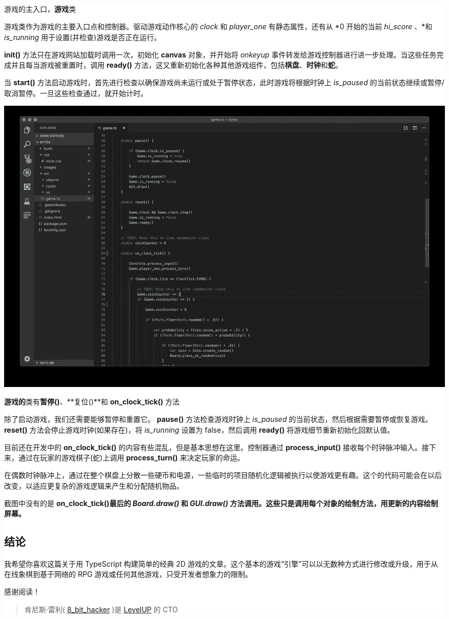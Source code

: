 游戏的主入口，**游戏**类

游戏类作为游戏的主要入口点和控制器。驱动游戏动作核心的 *clock* 和 *player_one* 有静态属性，还有从 *0 开始的当前 *hi_score* 、*和 *is_running* 用于设置(并检查)游戏是否正在运行。

**init()** 方法只在游戏网站加载时调用一次，初始化 **canvas** 对象，并开始将 *onkeyup* 事件转发给游戏控制器进行进一步处理。当这些任务完成并且每当游戏被重置时，调用 **ready()** 方法，这又重新初始化各种其他游戏组件，包括**棋盘**、**时钟**和**蛇**。

当 **start()** 方法启动游戏时，首先进行检查以确保游戏尚未运行或处于暂停状态，此时游戏将根据时钟上 *is_paused* 的当前状态继续或暂停/取消暂停。一旦这些检查通过，就开始计时。

![](img/e5a3ed76838d61cad0e88ef4026aa523.png)

**游戏的**类有**暂停()**、**复位()**和 **on_clock_tick()** 方法

除了启动游戏，我们还需要能够暂停和重置它。 **pause()** 方法检查游戏时钟上 *is_paused* 的当前状态，然后根据需要暂停或恢复游戏。 **reset()** 方法会停止游戏时钟(如果存在)，将 *is_running* 设置为 false，然后调用 **ready()** 将游戏细节重新初始化回默认值。

目前还在开发中的 **on_clock_tick()** 的内容有些混乱，但是基本思想在这里。控制器通过 **process_input()** 接收每个时钟脉冲输入。接下来，通过在玩家的游戏棋子(蛇)上调用 **process_turn()** 来决定玩家的命运。

在偶数时钟脉冲上，通过在整个棋盘上分散一些硬币和电源，一些临时的项目随机化逻辑被执行以使游戏更有趣。这个的代码可能会在以后改变，以适应更复杂的游戏逻辑来产生和分配随机物品。

截图中没有的是 **on_clock_tick()最后的 ***Board.draw()*** 和 ***GUI.draw()*** 方法调用。这些只是调用每个对象的绘制方法，用更新的内容绘制屏幕。**

## 结论

我希望你喜欢这篇关于用 TypeScript 构建简单的经典 2D 游戏的文章。这个基本的游戏“引擎”可以以无数种方式进行修改或升级，用于从在线象棋到基于网络的 RPG 游戏或任何其他游戏，只受开发者想象力的限制。

感谢阅读！

> 肯尼斯·雷利( [8_bit_hacker](https://twitter.com/8_bit_hacker) )是 [LevelUP](https://lvl-up.tech/) 的 CTO